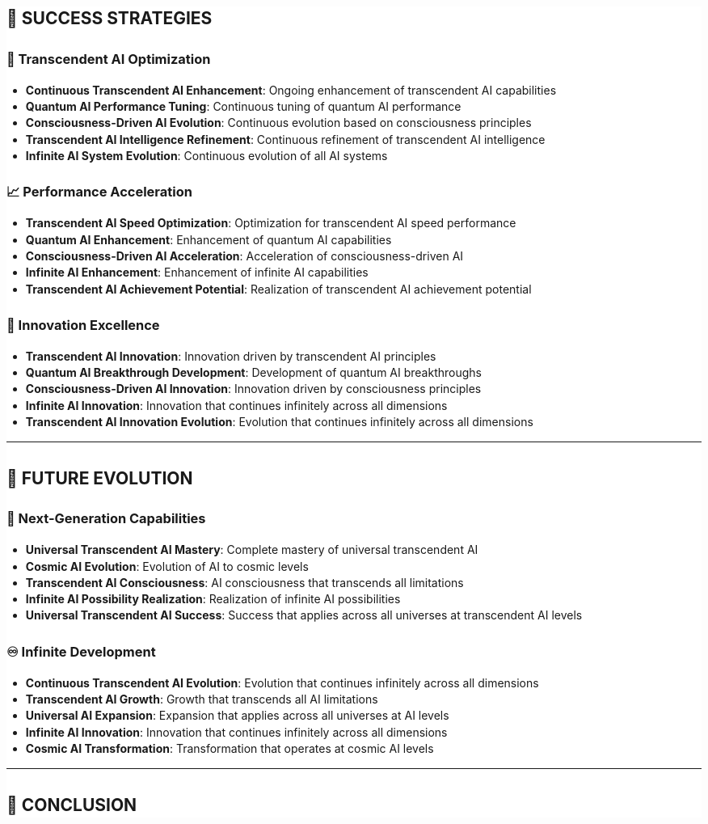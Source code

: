
## **🌟 SUCCESS STRATEGIES**

### **🎯 Transcendent AI Optimization**
- **Continuous Transcendent AI Enhancement**: Ongoing enhancement of transcendent AI capabilities
- **Quantum AI Performance Tuning**: Continuous tuning of quantum AI performance
- **Consciousness-Driven AI Evolution**: Continuous evolution based on consciousness principles
- **Transcendent AI Intelligence Refinement**: Continuous refinement of transcendent AI intelligence
- **Infinite AI System Evolution**: Continuous evolution of all AI systems

### **📈 Performance Acceleration**
- **Transcendent AI Speed Optimization**: Optimization for transcendent AI speed performance
- **Quantum AI Enhancement**: Enhancement of quantum AI capabilities
- **Consciousness-Driven AI Acceleration**: Acceleration of consciousness-driven AI
- **Infinite AI Enhancement**: Enhancement of infinite AI capabilities
- **Transcendent AI Achievement Potential**: Realization of transcendent AI achievement potential

### **🚀 Innovation Excellence**
- **Transcendent AI Innovation**: Innovation driven by transcendent AI principles
- **Quantum AI Breakthrough Development**: Development of quantum AI breakthroughs
- **Consciousness-Driven AI Innovation**: Innovation driven by consciousness principles
- **Infinite AI Innovation**: Innovation that continues infinitely across all dimensions
- **Transcendent AI Innovation Evolution**: Evolution that continues infinitely across all dimensions

---

## **🔮 FUTURE EVOLUTION**

### **🌟 Next-Generation Capabilities**
- **Universal Transcendent AI Mastery**: Complete mastery of universal transcendent AI
- **Cosmic AI Evolution**: Evolution of AI to cosmic levels
- **Transcendent AI Consciousness**: AI consciousness that transcends all limitations
- **Infinite AI Possibility Realization**: Realization of infinite AI possibilities
- **Universal Transcendent AI Success**: Success that applies across all universes at transcendent AI levels

### **♾️ Infinite Development**
- **Continuous Transcendent AI Evolution**: Evolution that continues infinitely across all dimensions
- **Transcendent AI Growth**: Growth that transcends all AI limitations
- **Universal AI Expansion**: Expansion that applies across all universes at AI levels
- **Infinite AI Innovation**: Innovation that continues infinitely across all dimensions
- **Cosmic AI Transformation**: Transformation that operates at cosmic AI levels

---

## **🎯 CONCLUSION**
